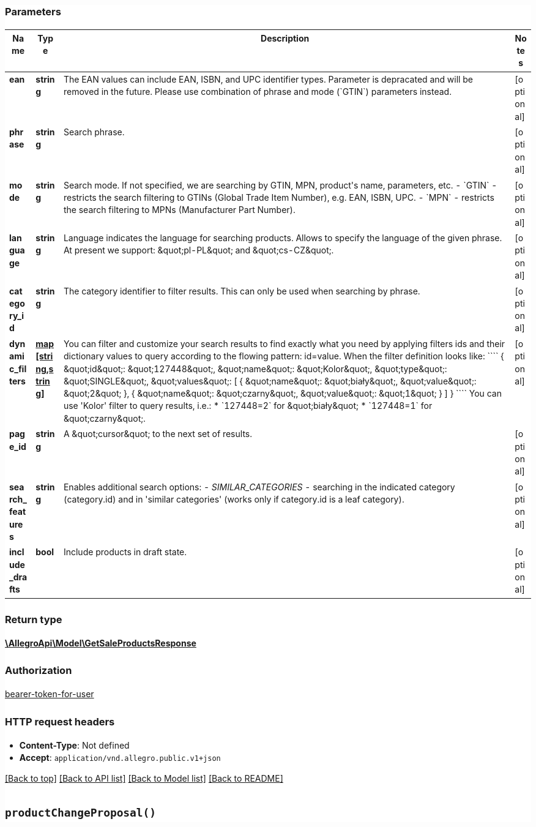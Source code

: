 ### Parameters

Name | Type | Description  | Notes
------------- | ------------- | ------------- | -------------
 **ean** | **string**| The EAN values can include EAN, ISBN, and UPC identifier types. Parameter is depracated and will be removed in the future. Please use combination of phrase and mode (&#x60;GTIN&#x60;) parameters instead. | [optional]
 **phrase** | **string**| Search phrase. | [optional]
 **mode** | **string**| Search mode. If not specified, we are searching by GTIN, MPN, product&#39;s name, parameters, etc.  - &#x60;GTIN&#x60; - restricts the search filtering to GTINs (Global Trade Item Number), e.g. EAN, ISBN, UPC.  - &#x60;MPN&#x60; - restricts the search filtering to MPNs (Manufacturer Part Number). | [optional]
 **language** | **string**| Language indicates the language for searching products. Allows to specify the language of the given phrase. At present we support: \&quot;pl-PL\&quot; and \&quot;cs-CZ\&quot;. | [optional]
 **category_id** | **string**| The category identifier to filter results. This can only be used when searching by phrase. | [optional]
 **dynamic_filters** | [**map[string,string]**](../Model/string.md)| You can filter and customize your search results to find exactly what you need by applying filters ids and their dictionary values to query according to the flowing pattern: id&#x3D;value. When the filter definition looks like:   &#x60;&#x60;&#x60;&#x60;   {     \&quot;id\&quot;: \&quot;127448\&quot;,     \&quot;name\&quot;: \&quot;Kolor\&quot;,     \&quot;type\&quot;: \&quot;SINGLE\&quot;,     \&quot;values\&quot;: [       {         \&quot;name\&quot;: \&quot;biały\&quot;,         \&quot;value\&quot;: \&quot;2\&quot;       },       {         \&quot;name\&quot;: \&quot;czarny\&quot;,         \&quot;value\&quot;: \&quot;1\&quot; }     ]   }   &#x60;&#x60;&#x60;&#x60; You can use &#39;Kolor&#39; filter to query results, i.e.:   * &#x60;127448&#x3D;2&#x60; for \&quot;biały\&quot;   * &#x60;127448&#x3D;1&#x60; for \&quot;czarny\&quot;. | [optional]
 **page_id** | **string**| A \&quot;cursor\&quot; to the next set of results. | [optional]
 **search_features** | **string**| Enables additional search options: - *SIMILAR_CATEGORIES* - searching in the indicated category (category.id) and in &#39;similar categories&#39; (works only if category.id is a leaf category). | [optional]
 **include_drafts** | **bool**| Include products in draft state. | [optional]

### Return type

[**\AllegroApi\Model\GetSaleProductsResponse**](../Model/GetSaleProductsResponse.md)

### Authorization

[bearer-token-for-user](../../README.md#bearer-token-for-user)

### HTTP request headers

- **Content-Type**: Not defined
- **Accept**: `application/vnd.allegro.public.v1+json`

[[Back to top]](#) [[Back to API list]](../../README.md#endpoints)
[[Back to Model list]](../../README.md#models)
[[Back to README]](../../README.md)

## `productChangeProposal()`
